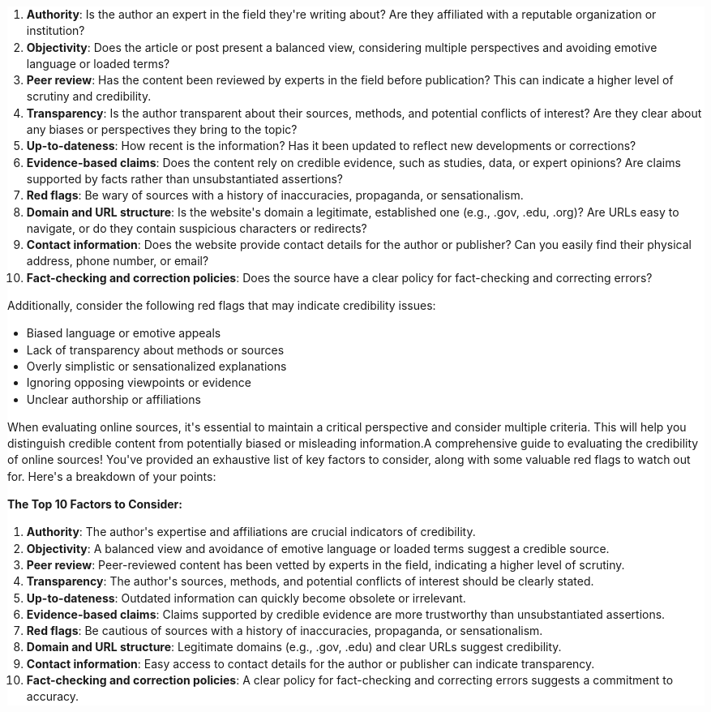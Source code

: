 1. **Authority**: Is the author an expert in the field they're writing about? Are they affiliated with a reputable organization or institution?
2. **Objectivity**: Does the article or post present a balanced view, considering multiple perspectives and avoiding emotive language or loaded terms?
3. **Peer review**: Has the content been reviewed by experts in the field before publication? This can indicate a higher level of scrutiny and credibility.
4. **Transparency**: Is the author transparent about their sources, methods, and potential conflicts of interest? Are they clear about any biases or perspectives they bring to the topic?
5. **Up-to-dateness**: How recent is the information? Has it been updated to reflect new developments or corrections?
6. **Evidence-based claims**: Does the content rely on credible evidence, such as studies, data, or expert opinions? Are claims supported by facts rather than unsubstantiated assertions?
7. **Red flags**: Be wary of sources with a history of inaccuracies, propaganda, or sensationalism.
8. **Domain and URL structure**: Is the website's domain a legitimate, established one (e.g., .gov, .edu, .org)? Are URLs easy to navigate, or do they contain suspicious characters or redirects?
9. **Contact information**: Does the website provide contact details for the author or publisher? Can you easily find their physical address, phone number, or email?
10. **Fact-checking and correction policies**: Does the source have a clear policy for fact-checking and correcting errors?

Additionally, consider the following red flags that may indicate credibility issues:

* Biased language or emotive appeals
* Lack of transparency about methods or sources
* Overly simplistic or sensationalized explanations
* Ignoring opposing viewpoints or evidence
* Unclear authorship or affiliations

When evaluating online sources, it's essential to maintain a critical perspective and consider multiple criteria. This will help you distinguish credible content from potentially biased or misleading information.<start>A comprehensive guide to evaluating the credibility of online sources! You've provided an exhaustive list of key factors to consider, along with some valuable red flags to watch out for. Here's a breakdown of your points:

**The Top 10 Factors to Consider:**

1. **Authority**: The author's expertise and affiliations are crucial indicators of credibility.
2. **Objectivity**: A balanced view and avoidance of emotive language or loaded terms suggest a credible source.
3. **Peer review**: Peer-reviewed content has been vetted by experts in the field, indicating a higher level of scrutiny.
4. **Transparency**: The author's sources, methods, and potential conflicts of interest should be clearly stated.
5. **Up-to-dateness**: Outdated information can quickly become obsolete or irrelevant.
6. **Evidence-based claims**: Claims supported by credible evidence are more trustworthy than unsubstantiated assertions.
7. **Red flags**: Be cautious of sources with a history of inaccuracies, propaganda, or sensationalism.
8. **Domain and URL structure**: Legitimate domains (e.g., .gov, .edu) and clear URLs suggest credibility.
9. **Contact information**: Easy access to contact details for the author or publisher can indicate transparency.
10. **Fact-checking and correction policies**: A clear policy for fact-checking and correcting errors suggests a commitment to accuracy.
